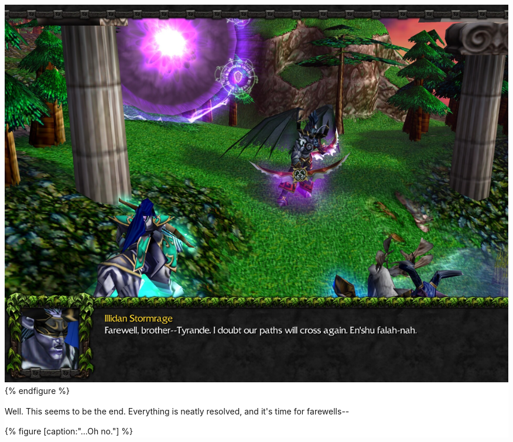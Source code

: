 ![The Brothers Stormrage](/assets/wr/20240727124850_1.jpg)
{% endfigure %}

Well. This seems to be the end. Everything is neatly resolved, and it's time for farewells--

{% figure [caption:"...Oh no."] %}

[^nelfposting]: Oh no, I'm engaging in nelfposting in my own blog!
[^ships]: What ships, incidentally? Didn't Illidan's naga destroy most of them while targeting coastal towns?
[^rogue_wizard]: As opposed to a rogue/wizard, which would be a multiclass character.
[^arevass]: Though Pyrewood Village is in WoW, River Arevass is nowhere to be found.
[^gameplay]: The gameplay reason is obvious: the map designers wanted you to control two bases at once.
[^suffering]: Illidan did, after all, massacre several villages' worth of night elf civilians. Malfurion hasn't forgotten that, so there's no protagonist-centered morality at work.